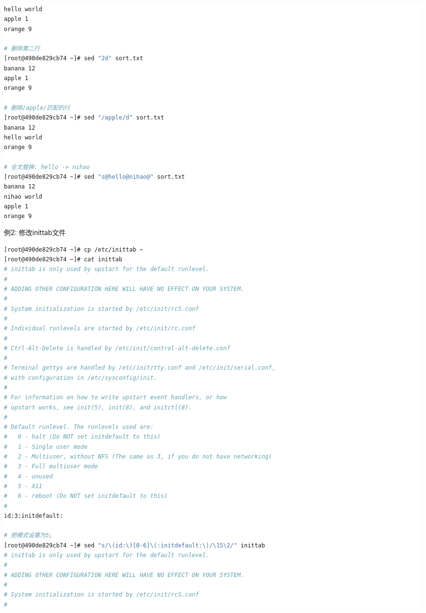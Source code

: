 ```bash
hello world
apple 1
orange 9

# 删除第二行
[root@490de829cb74 ~]# sed "2d" sort.txt 
banana 12
apple 1
orange 9

# 删除/apple/匹配的行
[root@490de829cb74 ~]# sed "/apple/d" sort.txt 
banana 12
hello world
orange 9

# 全文替换: hello -> nihao
[root@490de829cb74 ~]# sed "s@hello@nihao@" sort.txt 
banana 12
nihao world
apple 1
orange 9
```

例2: 修改inittab文件

```bash
[root@490de829cb74 ~]# cp /etc/inittab ~
[root@490de829cb74 ~]# cat inittab 
# inittab is only used by upstart for the default runlevel.
#
# ADDING OTHER CONFIGURATION HERE WILL HAVE NO EFFECT ON YOUR SYSTEM.
#
# System initialization is started by /etc/init/rcS.conf
#
# Individual runlevels are started by /etc/init/rc.conf
#
# Ctrl-Alt-Delete is handled by /etc/init/control-alt-delete.conf
#
# Terminal gettys are handled by /etc/init/tty.conf and /etc/init/serial.conf,
# with configuration in /etc/sysconfig/init.
#
# For information on how to write upstart event handlers, or how
# upstart works, see init(5), init(8), and initctl(8).
#
# Default runlevel. The runlevels used are:
#   0 - halt (Do NOT set initdefault to this)
#   1 - Single user mode
#   2 - Multiuser, without NFS (The same as 3, if you do not have networking)
#   3 - Full multiuser mode
#   4 - unused
#   5 - X11
#   6 - reboot (Do NOT set initdefault to this)
# 
id:3:initdefault:

# 把模式设置为5;
[root@490de829cb74 ~]# sed "s/\(id:\)[0-6]\(:initdefault:\)/\15\2/" inittab 
# inittab is only used by upstart for the default runlevel.
#
# ADDING OTHER CONFIGURATION HERE WILL HAVE NO EFFECT ON YOUR SYSTEM.
#
# System initialization is started by /etc/init/rcS.conf
#
```